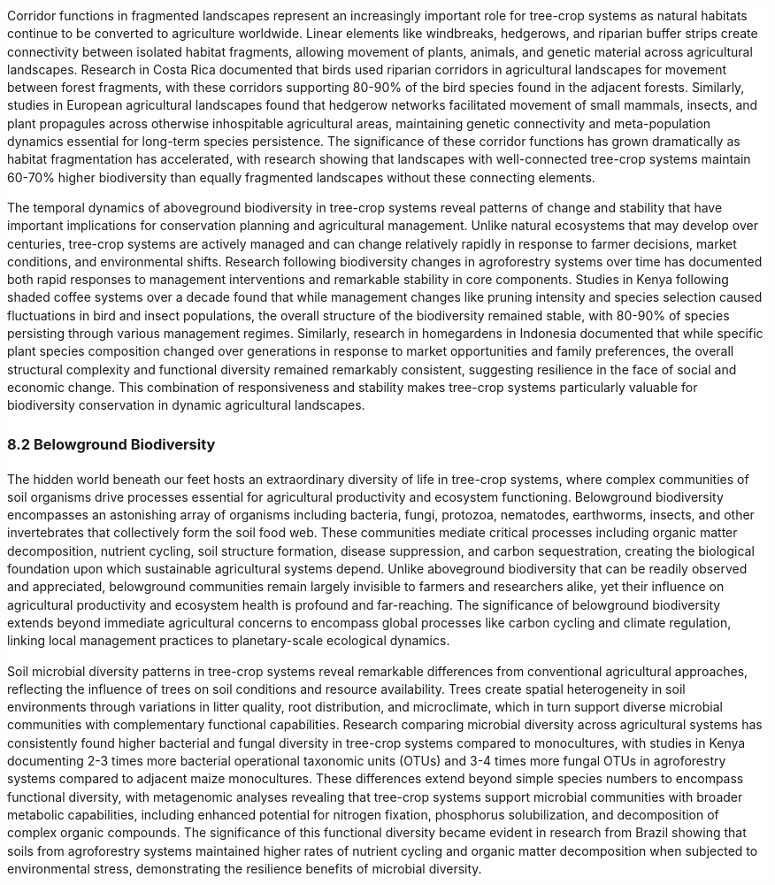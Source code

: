 Corridor functions in fragmented landscapes represent an increasingly important role for tree-crop systems as natural habitats continue to be converted to agriculture worldwide. Linear elements like windbreaks, hedgerows, and riparian buffer strips create connectivity between isolated habitat fragments, allowing movement of plants, animals, and genetic material across agricultural landscapes. Research in Costa Rica documented that birds used riparian corridors in agricultural landscapes for movement between forest fragments, with these corridors supporting 80-90% of the bird species found in the adjacent forests. Similarly, studies in European agricultural landscapes found that hedgerow networks facilitated movement of small mammals, insects, and plant propagules across otherwise inhospitable agricultural areas, maintaining genetic connectivity and meta-population dynamics essential for long-term species persistence. The significance of these corridor functions has grown dramatically as habitat fragmentation has accelerated, with research showing that landscapes with well-connected tree-crop systems maintain 60-70% higher biodiversity than equally fragmented landscapes without these connecting elements.

The temporal dynamics of aboveground biodiversity in tree-crop systems reveal patterns of change and stability that have important implications for conservation planning and agricultural management. Unlike natural ecosystems that may develop over centuries, tree-crop systems are actively managed and can change relatively rapidly in response to farmer decisions, market conditions, and environmental shifts. Research following biodiversity changes in agroforestry systems over time has documented both rapid responses to management interventions and remarkable stability in core components. Studies in Kenya following shaded coffee systems over a decade found that while management changes like pruning intensity and species selection caused fluctuations in bird and insect populations, the overall structure of the biodiversity remained stable, with 80-90% of species persisting through various management regimes. Similarly, research in homegardens in Indonesia documented that while specific plant species composition changed over generations in response to market opportunities and family preferences, the overall structural complexity and functional diversity remained remarkably consistent, suggesting resilience in the face of social and economic change. This combination of responsiveness and stability makes tree-crop systems particularly valuable for biodiversity conservation in dynamic agricultural landscapes.

### 8.2 Belowground Biodiversity

The hidden world beneath our feet hosts an extraordinary diversity of life in tree-crop systems, where complex communities of soil organisms drive processes essential for agricultural productivity and ecosystem functioning. Belowground biodiversity encompasses an astonishing array of organisms including bacteria, fungi, protozoa, nematodes, earthworms, insects, and other invertebrates that collectively form the soil food web. These communities mediate critical processes including organic matter decomposition, nutrient cycling, soil structure formation, disease suppression, and carbon sequestration, creating the biological foundation upon which sustainable agricultural systems depend. Unlike aboveground biodiversity that can be readily observed and appreciated, belowground communities remain largely invisible to farmers and researchers alike, yet their influence on agricultural productivity and ecosystem health is profound and far-reaching. The significance of belowground biodiversity extends beyond immediate agricultural concerns to encompass global processes like carbon cycling and climate regulation, linking local management practices to planetary-scale ecological dynamics.

Soil microbial diversity patterns in tree-crop systems reveal remarkable differences from conventional agricultural approaches, reflecting the influence of trees on soil conditions and resource availability. Trees create spatial heterogeneity in soil environments through variations in litter quality, root distribution, and microclimate, which in turn support diverse microbial communities with complementary functional capabilities. Research comparing microbial diversity across agricultural systems has consistently found higher bacterial and fungal diversity in tree-crop systems compared to monocultures, with studies in Kenya documenting 2-3 times more bacterial operational taxonomic units (OTUs) and 3-4 times more fungal OTUs in agroforestry systems compared to adjacent maize monocultures. These differences extend beyond simple species numbers to encompass functional diversity, with metagenomic analyses revealing that tree-crop systems support microbial communities with broader metabolic capabilities, including enhanced potential for nitrogen fixation, phosphorus solubilization, and decomposition of complex organic compounds. The significance of this functional diversity became evident in research from Brazil showing that soils from agroforestry systems maintained higher rates of nutrient cycling and organic matter decomposition when subjected to environmental stress, demonstrating the resilience benefits of microbial diversity.
